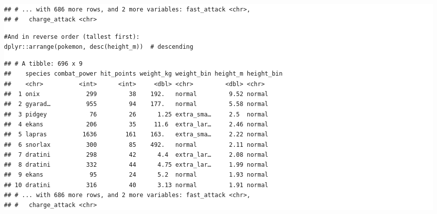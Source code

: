     ## # ... with 686 more rows, and 2 more variables: fast_attack <chr>,
    ## #   charge_attack <chr>

``` {.r}
#And in reverse order (tallest first):
dplyr::arrange(pokemon, desc(height_m))  # descending
```

    ## # A tibble: 696 x 9
    ##    species combat_power hit_points weight_kg weight_bin height_m height_bin
    ##    <chr>          <int>      <int>     <dbl> <chr>         <dbl> <chr>     
    ##  1 onix             299         38    192.   normal         9.52 normal    
    ##  2 gyarad…          955         94    177.   normal         5.58 normal    
    ##  3 pidgey            76         26      1.25 extra_sma…     2.5  normal    
    ##  4 ekans            206         35     11.6  extra_lar…     2.46 normal    
    ##  5 lapras          1636        161    163.   extra_sma…     2.22 normal    
    ##  6 snorlax          300         85    492.   normal         2.11 normal    
    ##  7 dratini          298         42      4.4  extra_lar…     2.08 normal    
    ##  8 dratini          332         44      4.75 extra_lar…     1.99 normal    
    ##  9 ekans             95         24      5.2  normal         1.93 normal    
    ## 10 dratini          316         40      3.13 normal         1.91 normal    
    ## # ... with 686 more rows, and 2 more variables: fast_attack <chr>,
    ## #   charge_attack <chr>
